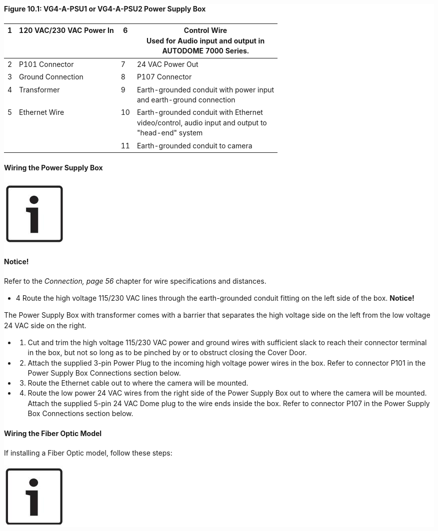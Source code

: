 #### **Figure 10.1: VG4-A-PSU1 or VG4-A-PSU2 Power Supply Box**

| 1 | 120 VAC/230 VAC Power In | 6  | Control Wire<br>Used for Audio input and output in<br>AUTODOME 7000 Series.                           |
|---|--------------------------|----|-------------------------------------------------------------------------------------------------------|
| 2 | P101 Connector           | 7  | 24 VAC Power Out                                                                                      |
| 3 | Ground Connection        | 8  | P107 Connector                                                                                        |
| 4 | Transformer              | 9  | Earth-grounded conduit with power input<br>and earth-ground connection                                |
| 5 | Ethernet Wire            | 10 | Earth-grounded conduit with Ethernet<br>video/control, audio input and output to<br>"head-end" system |
|   |                          | 11 | Earth-grounded conduit to camera                                                                      |

#### **Wiring the Power Supply Box**

![](_page_41_Picture_6.jpeg)

#### **Notice!**

Refer to the *Connection, page 56* chapter for wire specifications and distances.

- 4 Route the high voltage 115/230 VAC lines through the earth-grounded conduit fitting on the left side of the box.
**Notice!**

The Power Supply Box with transformer comes with a barrier that separates the high voltage side on the left from the low voltage 24 VAC side on the right.

- 1. Cut and trim the high voltage 115/230 VAC power and ground wires with sufficient slack to reach their connector terminal in the box, but not so long as to be pinched by or to obstruct closing the Cover Door.
- 2. Attach the supplied 3-pin Power Plug to the incoming high voltage power wires in the box. Refer to connector P101 in the Power Supply Box Connections section below.
- 3. Route the Ethernet cable out to where the camera will be mounted.
- 4. Route the low power 24 VAC wires from the right side of the Power Supply Box out to where the camera will be mounted. Attach the supplied 5-pin 24 VAC Dome plug to the wire ends inside the box. Refer to connector P107 in the Power Supply Box Connections section below.

#### **Wiring the Fiber Optic Model**

If installing a Fiber Optic model, follow these steps:

![](_page_42_Picture_12.jpeg)
